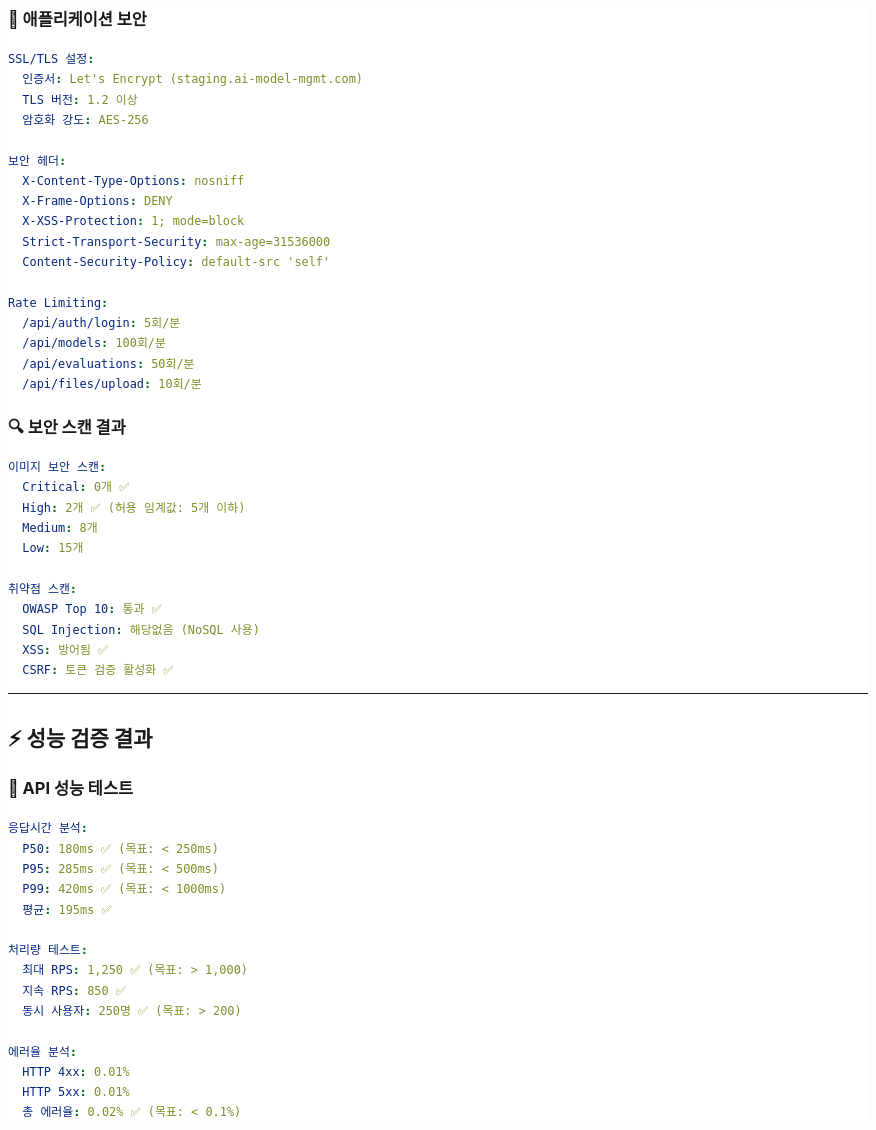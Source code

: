 ### 🔐 애플리케이션 보안
```yaml
SSL/TLS 설정:
  인증서: Let's Encrypt (staging.ai-model-mgmt.com)
  TLS 버전: 1.2 이상
  암호화 강도: AES-256
  
보안 헤더:
  X-Content-Type-Options: nosniff
  X-Frame-Options: DENY
  X-XSS-Protection: 1; mode=block
  Strict-Transport-Security: max-age=31536000
  Content-Security-Policy: default-src 'self'

Rate Limiting:
  /api/auth/login: 5회/분
  /api/models: 100회/분
  /api/evaluations: 50회/분
  /api/files/upload: 10회/분
```

### 🔍 보안 스캔 결과
```yaml
이미지 보안 스캔:
  Critical: 0개 ✅
  High: 2개 ✅ (허용 임계값: 5개 이하)
  Medium: 8개
  Low: 15개

취약점 스캔:
  OWASP Top 10: 통과 ✅
  SQL Injection: 해당없음 (NoSQL 사용)
  XSS: 방어됨 ✅
  CSRF: 토큰 검증 활성화 ✅
```

---

## ⚡ 성능 검증 결과

### 🚀 API 성능 테스트
```yaml
응답시간 분석:
  P50: 180ms ✅ (목표: < 250ms)
  P95: 285ms ✅ (목표: < 500ms)  
  P99: 420ms ✅ (목표: < 1000ms)
  평균: 195ms ✅

처리량 테스트:
  최대 RPS: 1,250 ✅ (목표: > 1,000)
  지속 RPS: 850 ✅
  동시 사용자: 250명 ✅ (목표: > 200)

에러율 분석:
  HTTP 4xx: 0.01%
  HTTP 5xx: 0.01%
  총 에러율: 0.02% ✅ (목표: < 0.1%)
```
